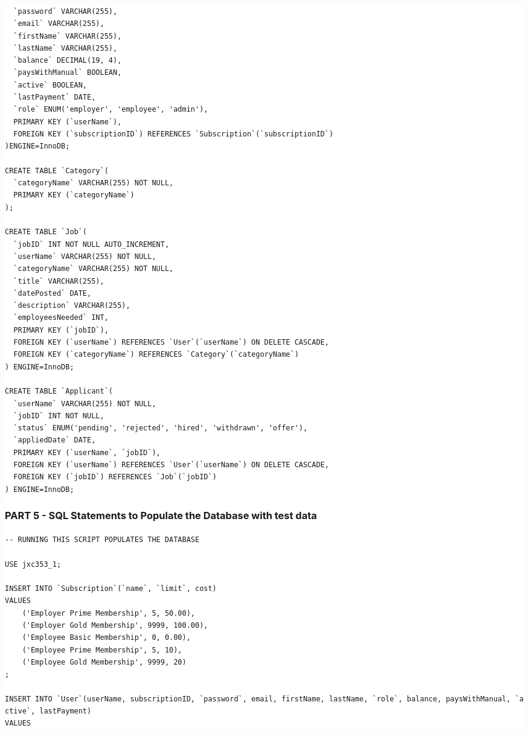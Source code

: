 ```
  `password` VARCHAR(255),
  `email` VARCHAR(255),
  `firstName` VARCHAR(255),
  `lastName` VARCHAR(255),
  `balance` DECIMAL(19, 4),
  `paysWithManual` BOOLEAN,
  `active` BOOLEAN,
  `lastPayment` DATE,
  `role` ENUM('employer', 'employee', 'admin'),
  PRIMARY KEY (`userName`),
  FOREIGN KEY (`subscriptionID`) REFERENCES `Subscription`(`subscriptionID`)
)ENGINE=InnoDB;

CREATE TABLE `Category`(
  `categoryName` VARCHAR(255) NOT NULL,
  PRIMARY KEY (`categoryName`)
);

CREATE TABLE `Job`(
  `jobID` INT NOT NULL AUTO_INCREMENT,
  `userName` VARCHAR(255) NOT NULL,
  `categoryName` VARCHAR(255) NOT NULL,
  `title` VARCHAR(255),
  `datePosted` DATE,
  `description` VARCHAR(255),
  `employeesNeeded` INT,
  PRIMARY KEY (`jobID`),
  FOREIGN KEY (`userName`) REFERENCES `User`(`userName`) ON DELETE CASCADE,
  FOREIGN KEY (`categoryName`) REFERENCES `Category`(`categoryName`)
) ENGINE=InnoDB;

CREATE TABLE `Applicant`(
  `userName` VARCHAR(255) NOT NULL,
  `jobID` INT NOT NULL,
  `status` ENUM('pending', 'rejected', 'hired', 'withdrawn', 'offer'),
  `appliedDate` DATE,
  PRIMARY KEY (`userName`, `jobID`),
  FOREIGN KEY (`userName`) REFERENCES `User`(`userName`) ON DELETE CASCADE,
  FOREIGN KEY (`jobID`) REFERENCES `Job`(`jobID`)
) ENGINE=InnoDB;

```

### PART 5 - SQL Statements to Populate the Database with test data 
```
-- RUNNING THIS SCRIPT POPULATES THE DATABASE

USE jxc353_1;

INSERT INTO `Subscription`(`name`, `limit`, cost)
VALUES 
	('Employer Prime Membership', 5, 50.00),
	('Employer Gold Membership', 9999, 100.00),
	('Employee Basic Membership', 0, 0.00),
	('Employee Prime Membership', 5, 10),
	('Employee Gold Membership', 9999, 20)
;

INSERT INTO `User`(userName, subscriptionID, `password`, email, firstName, lastName, `role`, balance, paysWithManual, `active`, lastPayment)
VALUES 
```